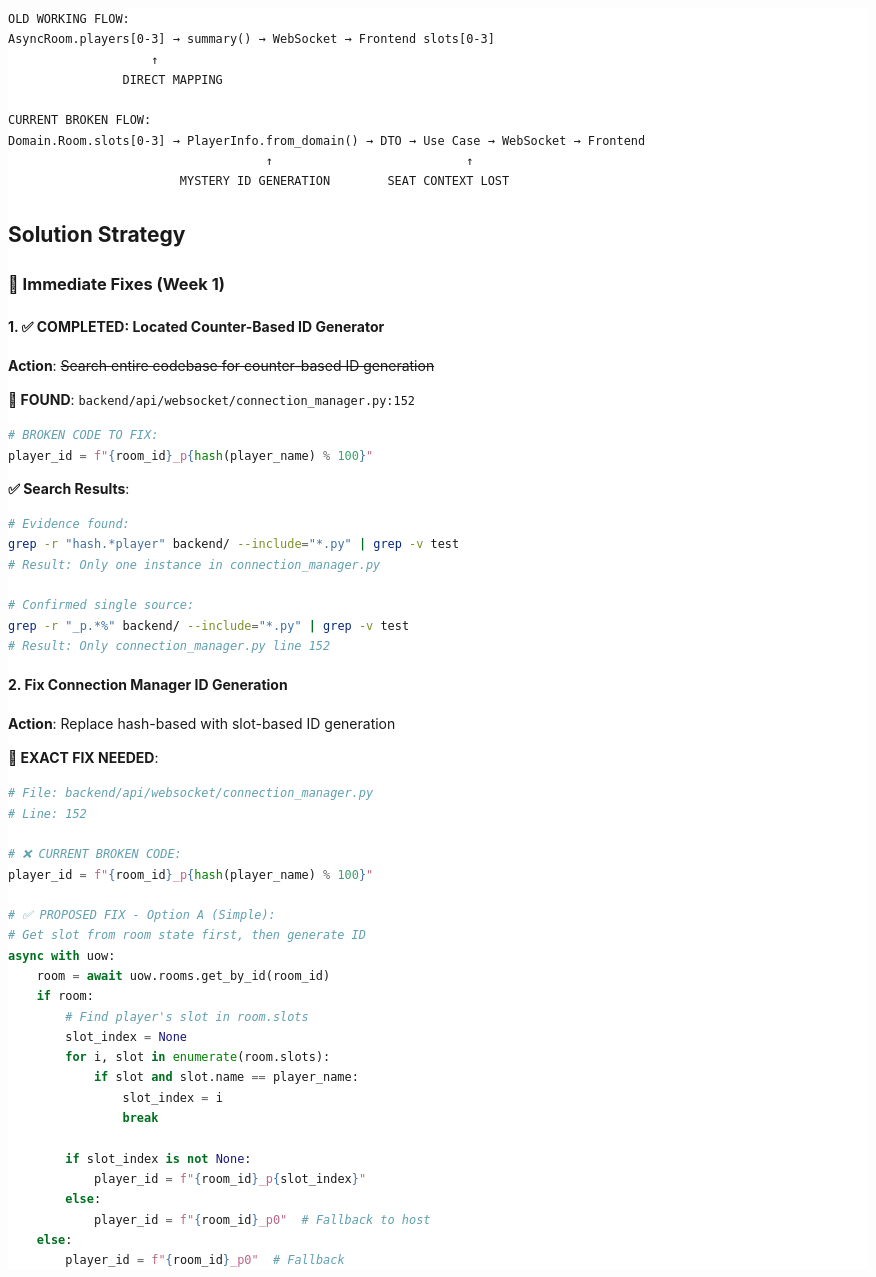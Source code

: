 ```
OLD WORKING FLOW:
AsyncRoom.players[0-3] → summary() → WebSocket → Frontend slots[0-3]
                    ↑
                DIRECT MAPPING

CURRENT BROKEN FLOW:
Domain.Room.slots[0-3] → PlayerInfo.from_domain() → DTO → Use Case → WebSocket → Frontend
                                    ↑                           ↑
                        MYSTERY ID GENERATION        SEAT CONTEXT LOST
```

## Solution Strategy

### 🎯 Immediate Fixes (Week 1)

#### 1. ✅ **COMPLETED**: Located Counter-Based ID Generator  
**Action**: ~~Search entire codebase for counter-based ID generation~~

**🎯 FOUND**: `backend/api/websocket/connection_manager.py:152`
```python
# BROKEN CODE TO FIX:
player_id = f"{room_id}_p{hash(player_name) % 100}"
```

**✅ Search Results**:
```bash
# Evidence found:
grep -r "hash.*player" backend/ --include="*.py" | grep -v test
# Result: Only one instance in connection_manager.py

# Confirmed single source:
grep -r "_p.*%" backend/ --include="*.py" | grep -v test  
# Result: Only connection_manager.py line 152
```

#### 2. Fix Connection Manager ID Generation  
**Action**: Replace hash-based with slot-based ID generation

**🔧 EXACT FIX NEEDED**:
```python
# File: backend/api/websocket/connection_manager.py
# Line: 152

# ❌ CURRENT BROKEN CODE:
player_id = f"{room_id}_p{hash(player_name) % 100}"

# ✅ PROPOSED FIX - Option A (Simple):
# Get slot from room state first, then generate ID
async with uow:
    room = await uow.rooms.get_by_id(room_id)
    if room:
        # Find player's slot in room.slots
        slot_index = None
        for i, slot in enumerate(room.slots):
            if slot and slot.name == player_name:
                slot_index = i
                break
        
        if slot_index is not None:
            player_id = f"{room_id}_p{slot_index}"
        else:
            player_id = f"{room_id}_p0"  # Fallback to host
    else:
        player_id = f"{room_id}_p0"  # Fallback
```